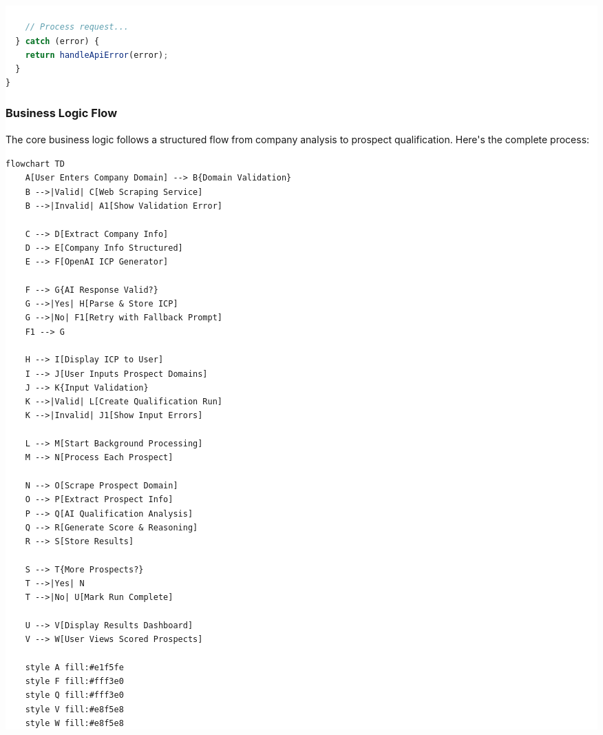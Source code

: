 ```typescript

    // Process request...
  } catch (error) {
    return handleApiError(error);
  }
}
```

### Business Logic Flow

The core business logic follows a structured flow from company analysis to prospect qualification. Here's the complete process:

```mermaid
flowchart TD
    A[User Enters Company Domain] --> B{Domain Validation}
    B -->|Valid| C[Web Scraping Service]
    B -->|Invalid| A1[Show Validation Error]
    
    C --> D[Extract Company Info]
    D --> E[Company Info Structured]
    E --> F[OpenAI ICP Generator]
    
    F --> G{AI Response Valid?}
    G -->|Yes| H[Parse & Store ICP]
    G -->|No| F1[Retry with Fallback Prompt]
    F1 --> G
    
    H --> I[Display ICP to User]
    I --> J[User Inputs Prospect Domains]
    J --> K{Input Validation}
    K -->|Valid| L[Create Qualification Run]
    K -->|Invalid| J1[Show Input Errors]
    
    L --> M[Start Background Processing]
    M --> N[Process Each Prospect]
    
    N --> O[Scrape Prospect Domain]
    O --> P[Extract Prospect Info]
    P --> Q[AI Qualification Analysis]
    Q --> R[Generate Score & Reasoning]
    R --> S[Store Results]
    
    S --> T{More Prospects?}
    T -->|Yes| N
    T -->|No| U[Mark Run Complete]
    
    U --> V[Display Results Dashboard]
    V --> W[User Views Scored Prospects]

    style A fill:#e1f5fe
    style F fill:#fff3e0
    style Q fill:#fff3e0
    style V fill:#e8f5e8
    style W fill:#e8f5e8
```
